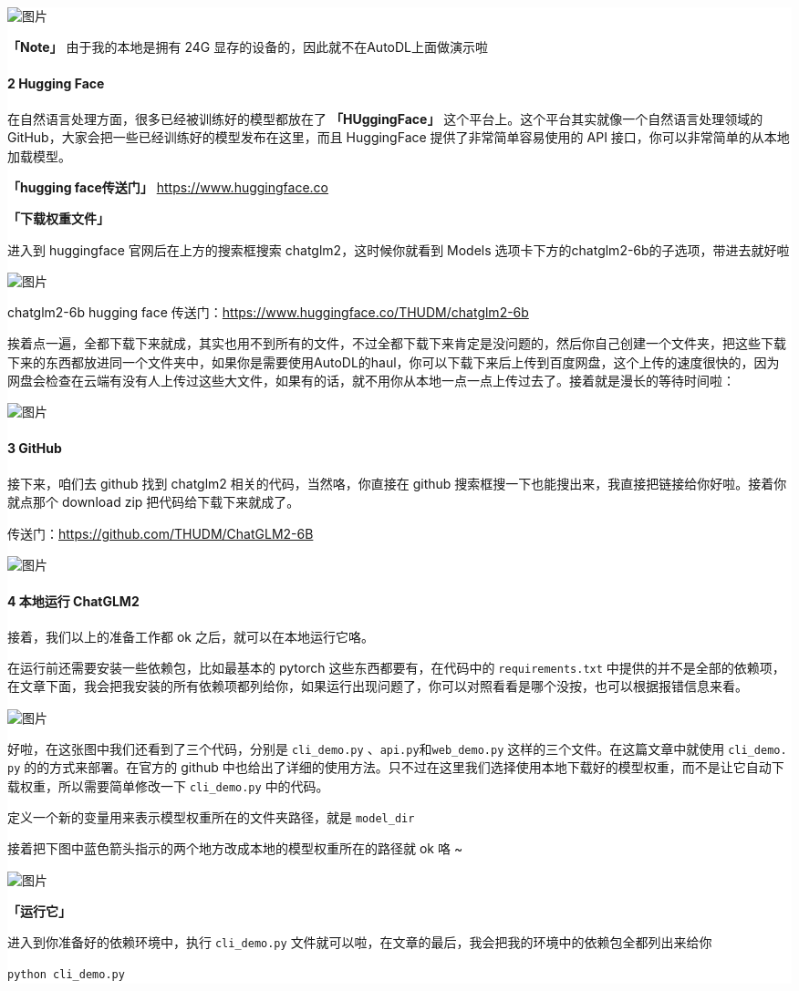 ![图片](https://mmbiz.qpic.cn/sz_mmbiz_png/LiblTpymNp8GO0V9hYB7wCMPKrtJba8Ib877KUwCX50taMzQSSsvKkCuDkia4Zz7NnuTmY8LubXmLwHD9PoKmdJw/640?wx_fmt=png&tp=webp&wxfrom=5&wx_lazy=1&wx_co=1)

**「Note」** 由于我的本地是拥有 24G 显存的设备的，因此就不在AutoDL上面做演示啦

#### 2 Hugging Face

在自然语言处理方面，很多已经被训练好的模型都放在了 **「HUggingFace」** 这个平台上。这个平台其实就像一个自然语言处理领域的 GitHub，大家会把一些已经训练好的模型发布在这里，而且 HuggingFace 提供了非常简单容易使用的 API 接口，你可以非常简单的从本地加载模型。

**「hugging face传送门」** https://www.huggingface.co

**「下载权重文件」**

进入到 huggingface 官网后在上方的搜索框搜索 chatglm2，这时候你就看到 Models 选项卡下方的chatglm2-6b的子选项，带进去就好啦

![图片](https://mmbiz.qpic.cn/sz_mmbiz_png/LiblTpymNp8GO0V9hYB7wCMPKrtJba8IbKibxCjSvlWwQvjbibgyUOSRoGPliakHgEP0tLL95xSsickkclM7LLJW9vA/640?wx_fmt=png&tp=webp&wxfrom=5&wx_lazy=1&wx_co=1)

chatglm2-6b hugging face 传送门：https://www.huggingface.co/THUDM/chatglm2-6b

挨着点一遍，全都下载下来就成，其实也用不到所有的文件，不过全都下载下来肯定是没问题的，然后你自己创建一个文件夹，把这些下载下来的东西都放进同一个文件夹中，如果你是需要使用AutoDL的haul，你可以下载下来后上传到百度网盘，这个上传的速度很快的，因为网盘会检查在云端有没有人上传过这些大文件，如果有的话，就不用你从本地一点一点上传过去了。接着就是漫长的等待时间啦：

![图片](https://mmbiz.qpic.cn/sz_mmbiz_png/LiblTpymNp8GO0V9hYB7wCMPKrtJba8IbFTXbHIIvozSyyZBPsvScGEX3ibxVonpM7jraf7nyPb7wIDUnRibe3VTw/640?wx_fmt=png&tp=webp&wxfrom=5&wx_lazy=1&wx_co=1)

#### 3 GitHub

接下来，咱们去 github 找到 chatglm2 相关的代码，当然咯，你直接在 github 搜索框搜一下也能搜出来，我直接把链接给你好啦。接着你就点那个 download zip 把代码给下载下来就成了。

传送门：https://github.com/THUDM/ChatGLM2-6B

![图片](https://mmbiz.qpic.cn/sz_mmbiz_png/LiblTpymNp8GO0V9hYB7wCMPKrtJba8Ibc0U37rs96FiaM2QS4j5mCMmTCKTA0d2wqhxs0El2GH87mHrSMxsFz8w/640?wx_fmt=png&tp=webp&wxfrom=5&wx_lazy=1&wx_co=1)

#### 4 本地运行 ChatGLM2

接着，我们以上的准备工作都 ok 之后，就可以在本地运行它咯。

在运行前还需要安装一些依赖包，比如最基本的 pytorch 这些东西都要有，在代码中的 `requirements.txt` 中提供的并不是全部的依赖项，在文章下面，我会把我安装的所有依赖项都列给你，如果运行出现问题了，你可以对照看看是哪个没按，也可以根据报错信息来看。

![图片](https://mmbiz.qpic.cn/sz_mmbiz_png/LiblTpymNp8GO0V9hYB7wCMPKrtJba8IbQWs6rcQSCu82bHfF4RbcJtQ2DGRc9gemK3xo8FKcq8GrsJ9Sz1kUqg/640?wx_fmt=png&tp=webp&wxfrom=5&wx_lazy=1&wx_co=1)

好啦，在这张图中我们还看到了三个代码，分别是 `cli_demo.py` 、`api.py`和`web_demo.py` 这样的三个文件。在这篇文章中就使用 `cli_demo.py` 的的方式来部署。在官方的 github 中也给出了详细的使用方法。只不过在这里我们选择使用本地下载好的模型权重，而不是让它自动下载权重，所以需要简单修改一下 `cli_demo.py` 中的代码。

定义一个新的变量用来表示模型权重所在的文件夹路径，就是 `model_dir`

接着把下图中蓝色箭头指示的两个地方改成本地的模型权重所在的路径就 ok 咯 ~

![图片](https://mmbiz.qpic.cn/sz_mmbiz_png/LiblTpymNp8GO0V9hYB7wCMPKrtJba8IbsaSqkib8D7qcEC2BXhTRZeY1f99I68k014iad3GlicvXNdRq5SgNXmiczQ/640?wx_fmt=png&tp=webp&wxfrom=5&wx_lazy=1&wx_co=1)

**「运行它」**

进入到你准备好的依赖环境中，执行 `cli_demo.py` 文件就可以啦，在文章的最后，我会把我的环境中的依赖包全都列出来给你

```
python cli_demo.py
```
